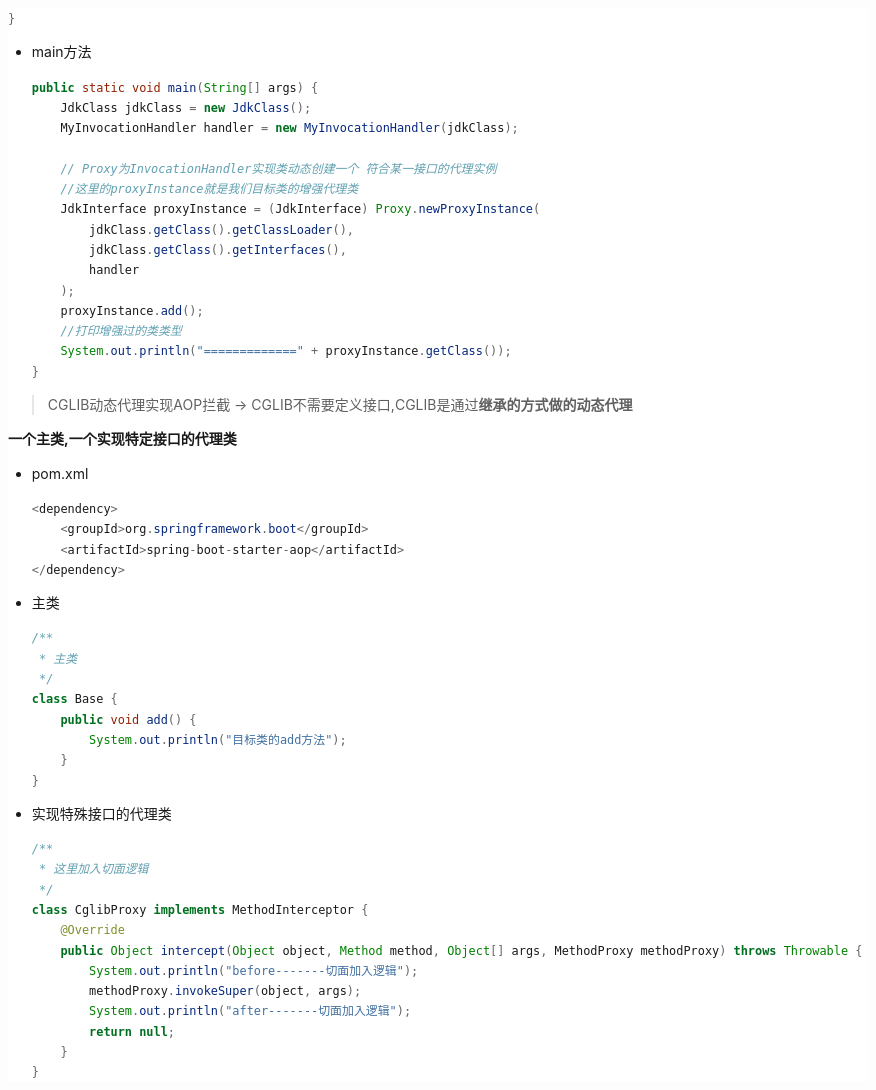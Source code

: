   ```java
  }
  ```

- main方法

  ```java
  public static void main(String[] args) {
      JdkClass jdkClass = new JdkClass();
      MyInvocationHandler handler = new MyInvocationHandler(jdkClass);
  
      // Proxy为InvocationHandler实现类动态创建一个 符合某一接口的代理实例
      //这里的proxyInstance就是我们目标类的增强代理类
      JdkInterface proxyInstance = (JdkInterface) Proxy.newProxyInstance(
          jdkClass.getClass().getClassLoader(),
          jdkClass.getClass().getInterfaces(),
          handler
      );
      proxyInstance.add();
      //打印增强过的类类型
      System.out.println("=============" + proxyInstance.getClass());
  }
  ```

>  CGLIB动态代理实现AOP拦截  -> CGLIB不需要定义接口,CGLIB是通过**继承的方式做的动态代理**

**一个主类,一个实现特定接口的代理类**

- pom.xml

  ```java
  <dependency>
      <groupId>org.springframework.boot</groupId>
      <artifactId>spring-boot-starter-aop</artifactId>
  </dependency>
  ```

- 主类

  ```java
  /**
   * 主类
   */
  class Base {
      public void add() {
          System.out.println("目标类的add方法");
      }
  }
  ```

- 实现特殊接口的代理类

  ```java
  /**
   * 这里加入切面逻辑
   */
  class CglibProxy implements MethodInterceptor {
      @Override
      public Object intercept(Object object, Method method, Object[] args, MethodProxy methodProxy) throws Throwable {
          System.out.println("before-------切面加入逻辑");
          methodProxy.invokeSuper(object, args);
          System.out.println("after-------切面加入逻辑");
          return null;
      }
  }
  ```
